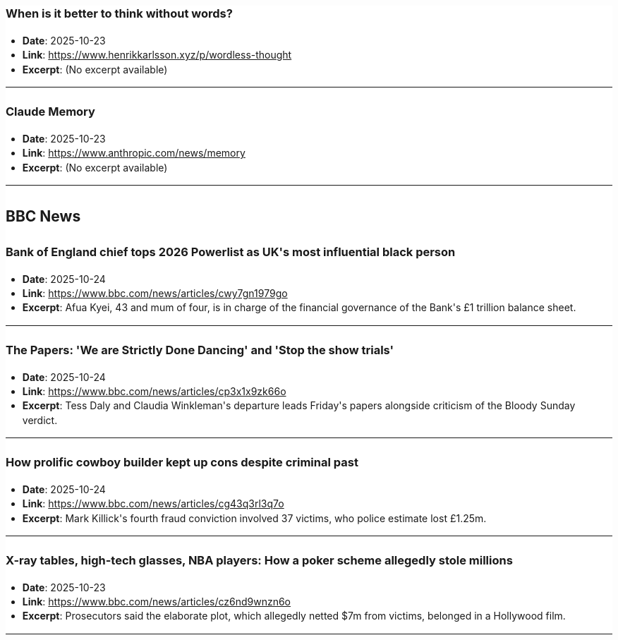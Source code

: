 
### When is it better to think without words?
- **Date**: 2025-10-23
- **Link**: https://www.henrikkarlsson.xyz/p/wordless-thought
- **Excerpt**: (No excerpt available)

---

### Claude Memory
- **Date**: 2025-10-23
- **Link**: https://www.anthropic.com/news/memory
- **Excerpt**: (No excerpt available)

---

## BBC News

### Bank of England chief tops 2026 Powerlist as UK's most influential black person
- **Date**: 2025-10-24
- **Link**: https://www.bbc.com/news/articles/cwy7gn1979go
- **Excerpt**: Afua Kyei, 43 and mum of four, is in charge of the financial governance of the Bank's £1 trillion balance sheet.

---

### The Papers: 'We are Strictly Done Dancing' and 'Stop the show trials'
- **Date**: 2025-10-24
- **Link**: https://www.bbc.com/news/articles/cp3x1x9zk66o
- **Excerpt**: Tess Daly and Claudia Winkleman's departure leads Friday's papers alongside criticism of the Bloody Sunday verdict.

---

### How prolific cowboy builder kept up cons despite criminal past
- **Date**: 2025-10-24
- **Link**: https://www.bbc.com/news/articles/cg43q3rl3q7o
- **Excerpt**: Mark Killick's fourth fraud conviction involved 37 victims, who police estimate lost £1.25m.

---

### X-ray tables, high-tech glasses, NBA players: How a poker scheme allegedly stole millions
- **Date**: 2025-10-23
- **Link**: https://www.bbc.com/news/articles/cz6nd9wnzn6o
- **Excerpt**: Prosecutors said the elaborate plot, which allegedly netted $7m from victims, belonged in a Hollywood film.

---